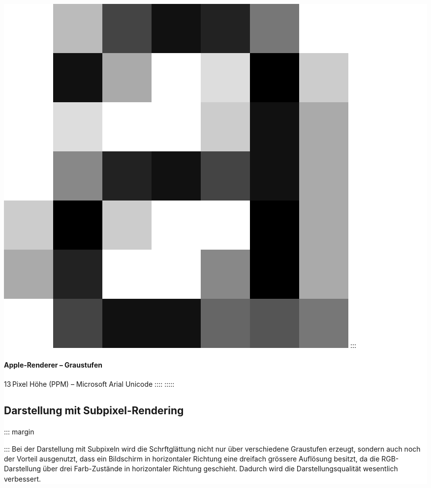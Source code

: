 ![a in Arial als s/w in 13px mit Apple Renderer – 2014](./img/Apple_gray_Arial_a_13px@100x.png)
:::
#### Apple-Renderer – Graustufen
13 Pixel Höhe (PPM) – Microsoft Arial Unicode
::::
:::::

<div class='header'></div>


## Darstellung mit Subpixel-Rendering
::: margin

:::
Bei der Darstellung mit Subpixeln wird die Schrftglättung nicht nur über verschiedene Graustufen erzeugt, sondern auch noch der Vorteil ausgenutzt, dass ein Bildschirm in horizontaler Richtung eine dreifach grössere Auflösung besitzt, da die RGB-Darstellung über drei Farb-Zustände in horizontaler Richtung geschieht. Dadurch wird die Darstellungsqualität wesentlich verbessert.
